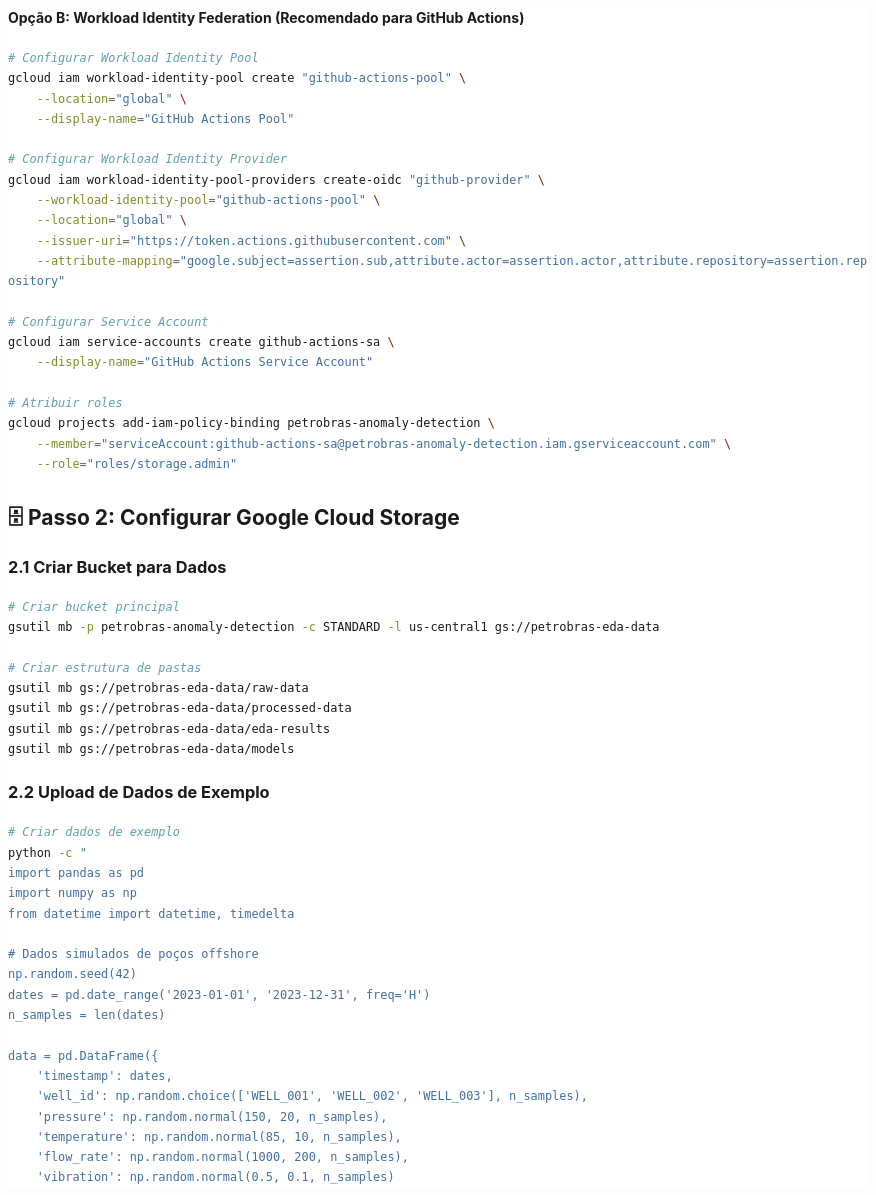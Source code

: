 #### Opção B: Workload Identity Federation (Recomendado para GitHub Actions)

```bash
# Configurar Workload Identity Pool
gcloud iam workload-identity-pool create "github-actions-pool" \
    --location="global" \
    --display-name="GitHub Actions Pool"

# Configurar Workload Identity Provider
gcloud iam workload-identity-pool-providers create-oidc "github-provider" \
    --workload-identity-pool="github-actions-pool" \
    --location="global" \
    --issuer-uri="https://token.actions.githubusercontent.com" \
    --attribute-mapping="google.subject=assertion.sub,attribute.actor=assertion.actor,attribute.repository=assertion.repository"

# Configurar Service Account
gcloud iam service-accounts create github-actions-sa \
    --display-name="GitHub Actions Service Account"

# Atribuir roles
gcloud projects add-iam-policy-binding petrobras-anomaly-detection \
    --member="serviceAccount:github-actions-sa@petrobras-anomaly-detection.iam.gserviceaccount.com" \
    --role="roles/storage.admin"
```

## 🗄️ Passo 2: Configurar Google Cloud Storage

### 2.1 Criar Bucket para Dados

```bash
# Criar bucket principal
gsutil mb -p petrobras-anomaly-detection -c STANDARD -l us-central1 gs://petrobras-eda-data

# Criar estrutura de pastas
gsutil mb gs://petrobras-eda-data/raw-data
gsutil mb gs://petrobras-eda-data/processed-data
gsutil mb gs://petrobras-eda-data/eda-results
gsutil mb gs://petrobras-eda-data/models
```

### 2.2 Upload de Dados de Exemplo

```bash
# Criar dados de exemplo
python -c "
import pandas as pd
import numpy as np
from datetime import datetime, timedelta

# Dados simulados de poços offshore
np.random.seed(42)
dates = pd.date_range('2023-01-01', '2023-12-31', freq='H')
n_samples = len(dates)

data = pd.DataFrame({
    'timestamp': dates,
    'well_id': np.random.choice(['WELL_001', 'WELL_002', 'WELL_003'], n_samples),
    'pressure': np.random.normal(150, 20, n_samples),
    'temperature': np.random.normal(85, 10, n_samples),
    'flow_rate': np.random.normal(1000, 200, n_samples),
    'vibration': np.random.normal(0.5, 0.1, n_samples)
```
